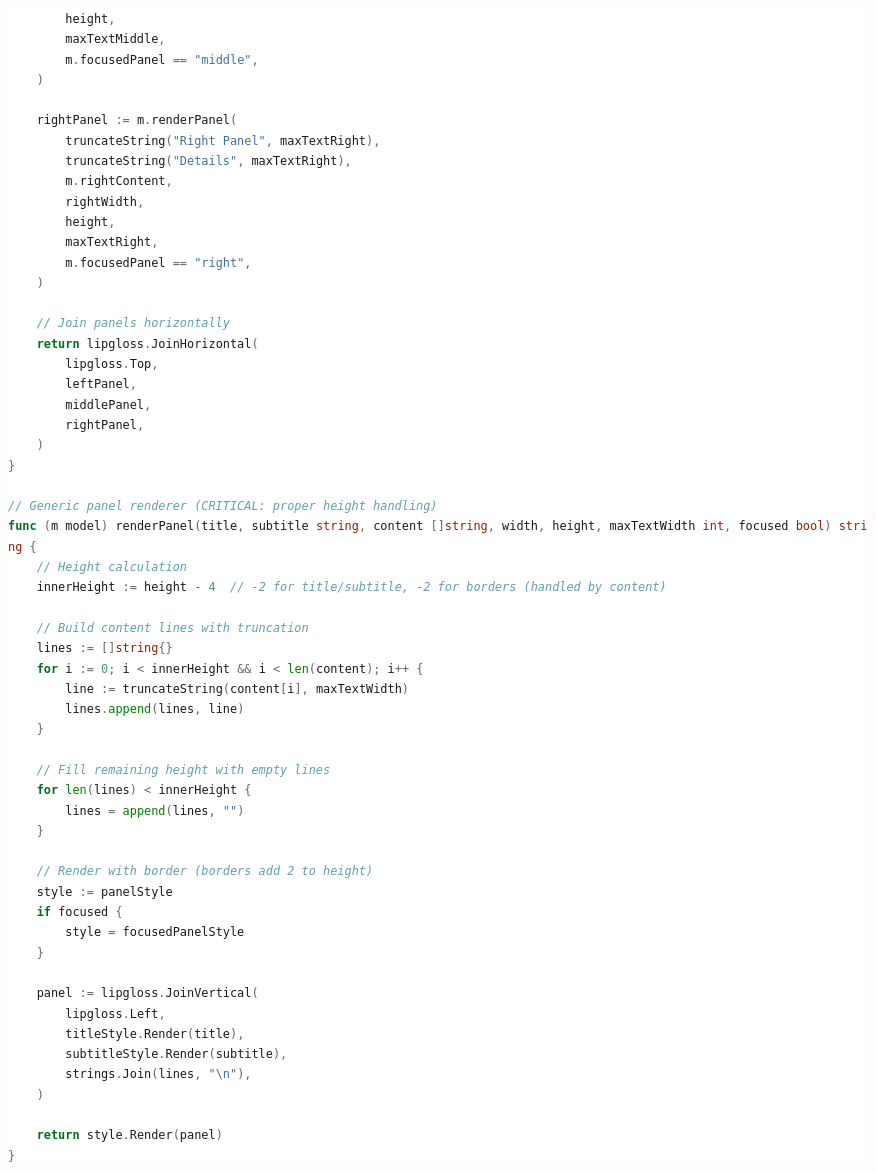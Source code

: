 ```go
        height,
        maxTextMiddle,
        m.focusedPanel == "middle",
    )

    rightPanel := m.renderPanel(
        truncateString("Right Panel", maxTextRight),
        truncateString("Details", maxTextRight),
        m.rightContent,
        rightWidth,
        height,
        maxTextRight,
        m.focusedPanel == "right",
    )

    // Join panels horizontally
    return lipgloss.JoinHorizontal(
        lipgloss.Top,
        leftPanel,
        middlePanel,
        rightPanel,
    )
}

// Generic panel renderer (CRITICAL: proper height handling)
func (m model) renderPanel(title, subtitle string, content []string, width, height, maxTextWidth int, focused bool) string {
    // Height calculation
    innerHeight := height - 4  // -2 for title/subtitle, -2 for borders (handled by content)

    // Build content lines with truncation
    lines := []string{}
    for i := 0; i < innerHeight && i < len(content); i++ {
        line := truncateString(content[i], maxTextWidth)
        lines.append(lines, line)
    }

    // Fill remaining height with empty lines
    for len(lines) < innerHeight {
        lines = append(lines, "")
    }

    // Render with border (borders add 2 to height)
    style := panelStyle
    if focused {
        style = focusedPanelStyle
    }

    panel := lipgloss.JoinVertical(
        lipgloss.Left,
        titleStyle.Render(title),
        subtitleStyle.Render(subtitle),
        strings.Join(lines, "\n"),
    )

    return style.Render(panel)
}
```
